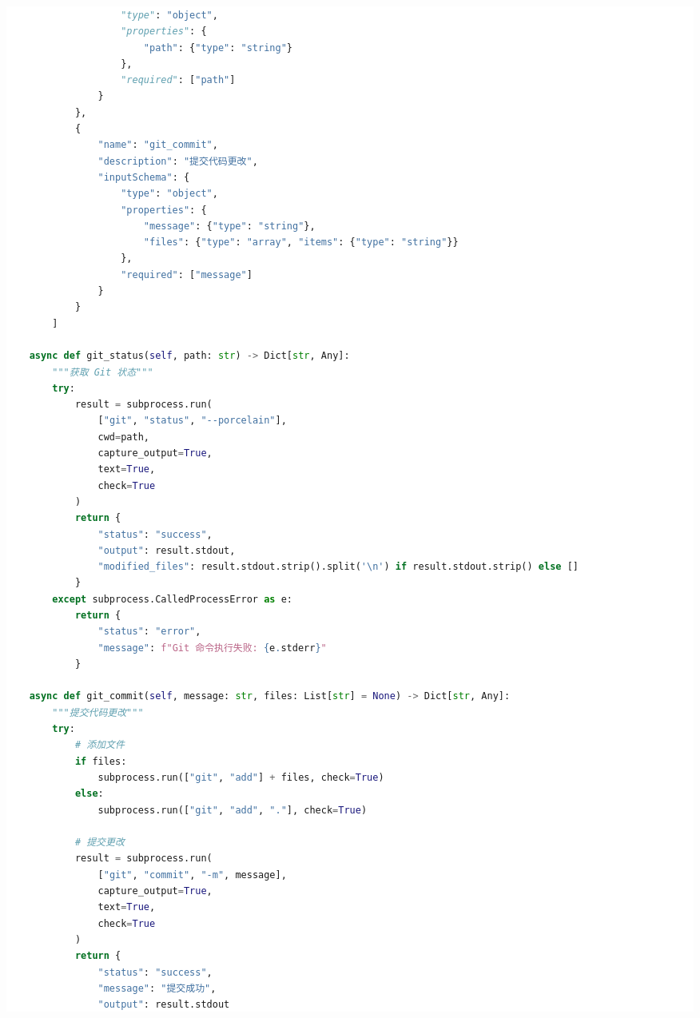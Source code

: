 ```python
                    "type": "object",
                    "properties": {
                        "path": {"type": "string"}
                    },
                    "required": ["path"]
                }
            },
            {
                "name": "git_commit",
                "description": "提交代码更改",
                "inputSchema": {
                    "type": "object",
                    "properties": {
                        "message": {"type": "string"},
                        "files": {"type": "array", "items": {"type": "string"}}
                    },
                    "required": ["message"]
                }
            }
        ]
    
    async def git_status(self, path: str) -> Dict[str, Any]:
        """获取 Git 状态"""
        try:
            result = subprocess.run(
                ["git", "status", "--porcelain"],
                cwd=path,
                capture_output=True,
                text=True,
                check=True
            )
            return {
                "status": "success",
                "output": result.stdout,
                "modified_files": result.stdout.strip().split('\n') if result.stdout.strip() else []
            }
        except subprocess.CalledProcessError as e:
            return {
                "status": "error",
                "message": f"Git 命令执行失败: {e.stderr}"
            }
    
    async def git_commit(self, message: str, files: List[str] = None) -> Dict[str, Any]:
        """提交代码更改"""
        try:
            # 添加文件
            if files:
                subprocess.run(["git", "add"] + files, check=True)
            else:
                subprocess.run(["git", "add", "."], check=True)
            
            # 提交更改
            result = subprocess.run(
                ["git", "commit", "-m", message],
                capture_output=True,
                text=True,
                check=True
            )
            return {
                "status": "success",
                "message": "提交成功",
                "output": result.stdout
```